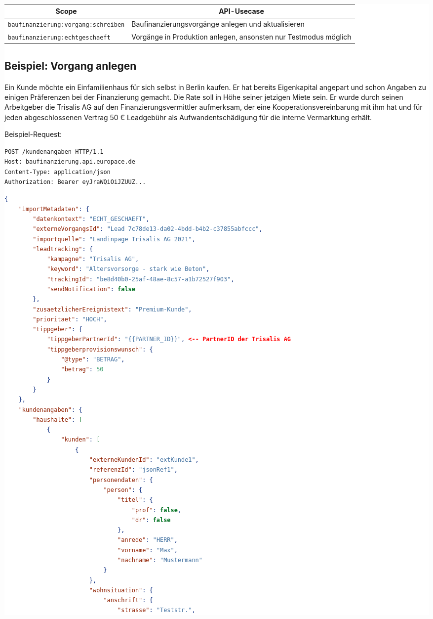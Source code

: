 | Scope                                  | API-Usecase                                                      |
| -------------------------------------- | ---------------------------------------------------------------- |
| `baufinanzierung:vorgang:schreiben`    | Baufinanzierungsvorgänge anlegen und aktualisieren                                |
| `baufinanzierung:echtgeschaeft`        | Vorgänge in Produktion anlegen, ansonsten nur Testmodus möglich  |

## Beispiel: Vorgang anlegen

Ein Kunde möchte ein Einfamilienhaus für sich selbst in Berlin kaufen. Er hat bereits Eigenkapital angepart und schon Angaben zu einigen Präferenzen bei der Finanzierung gemacht. Die Rate soll in Höhe seiner jetzigen Miete sein. Er wurde durch seinen Arbeitgeber die Trisalis AG auf den Finanzierungsvermittler aufmerksam, der eine Kooperationsvereinbarung mit ihm hat und für jeden abgeschlossenen Vertrag 50 € Leadgebühr als Aufwandentschädigung für die interne Vermarktung erhält.

Beispiel-Request:
``` http
POST /kundenangaben HTTP/1.1
Host: baufinanzierung.api.europace.de
Content-Type: application/json
Authorization: Bearer eyJraWQiOiJZUUZ...
```

``` json
{
    "importMetadaten": {
        "datenkontext": "ECHT_GESCHAEFT",
        "externeVorgangsId": "Lead 7c78de13-da02-4bdd-b4b2-c37855abfccc",
        "importquelle": "Landinpage Trisalis AG 2021",
        "leadtracking": {
            "kampagne": "Trisalis AG",
            "keyword": "Altersvorsorge - stark wie Beton",
            "trackingId": "be8d40b0-25af-48ae-8c57-a1b72527f903",
            "sendNotification": false
        },
        "zusaetzlicherEreignistext": "Premium-Kunde",
        "prioritaet": "HOCH",
        "tippgeber": {
            "tippgeberPartnerId": "{{PARTNER_ID}}", <-- PartnerID der Trisalis AG
            "tippgeberprovisionswunsch": {
                "@type": "BETRAG",
                "betrag": 50
            }
        }
    },
    "kundenangaben": {
        "haushalte": [
            {
                "kunden": [
                    {
                        "externeKundenId": "extKunde1",
                        "referenzId": "jsonRef1",
                        "personendaten": {
                            "person": {
                                "titel": {
                                    "prof": false,
                                    "dr": false
                                },
                                "anrede": "HERR",
                                "vorname": "Max",
                                "nachname": "Mustermann"
                            }
                        },
                        "wohnsituation": {
                            "anschrift": {
                                "strasse": "Teststr.",
```